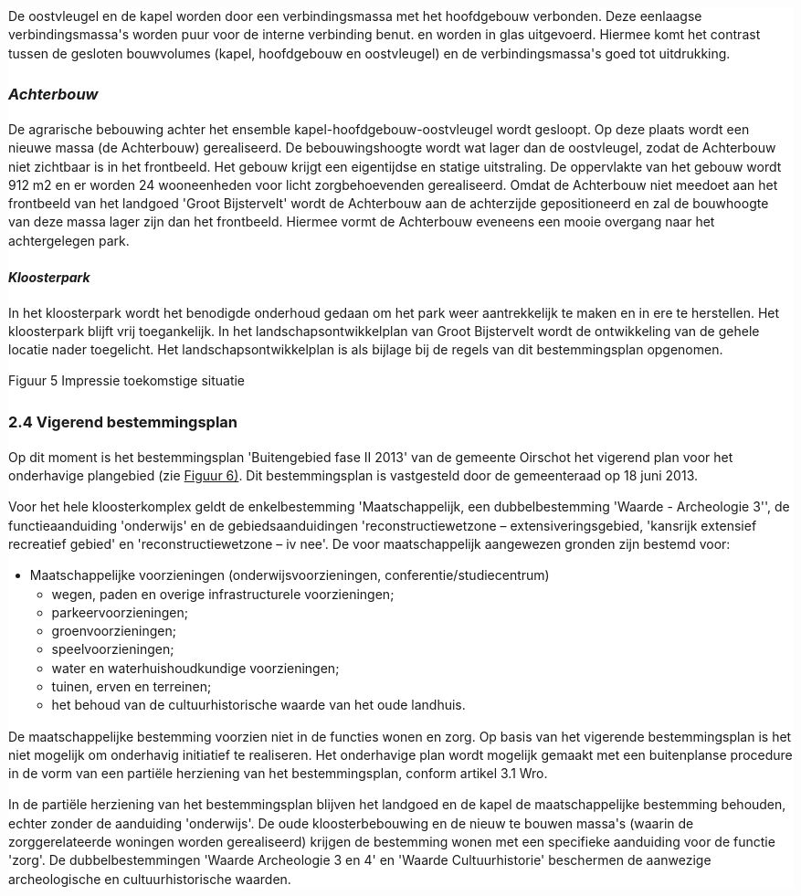 De oostvleugel en de kapel worden door een verbindingsmassa met het hoofdgebouw verbonden. Deze eenlaagse verbindingsmassa's worden puur voor de interne verbinding benut. en worden in glas uitgevoerd. Hiermee komt het contrast tussen de gesloten bouwvolumes (kapel, hoofdgebouw en oostvleugel) en de verbindingsmassa's goed tot uitdrukking.

### *Achterbouw*

De agrarische bebouwing achter het ensemble kapel-hoofdgebouw-oostvleugel wordt gesloopt. Op deze plaats wordt een nieuwe massa (de Achterbouw) gerealiseerd. De bebouwingshoogte wordt wat lager dan de oostvleugel, zodat de Achterbouw niet zichtbaar is in het frontbeeld. Het gebouw krijgt een eigentijdse en statige uitstraling. De oppervlakte van het gebouw wordt 912 m2 en er worden 24 wooneenheden voor licht zorgbehoevenden gerealiseerd. Omdat de Achterbouw niet meedoet aan het frontbeeld van het landgoed 'Groot Bijstervelt' wordt de Achterbouw aan de achterzijde gepositioneerd en zal de bouwhoogte van deze massa lager zijn dan het frontbeeld. Hiermee vormt de Achterbouw eveneens een mooie overgang naar het achtergelegen park.

#### *Kloosterpark*

In het kloosterpark wordt het benodigde onderhoud gedaan om het park weer aantrekkelijk te maken en in ere te herstellen. Het kloosterpark blijft vrij toegankelijk. In het landschapsontwikkelplan van Groot Bijstervelt wordt de ontwikkeling van de gehele locatie nader toegelicht. Het landschapsontwikkelplan is als bijlage bij de regels van dit bestemmingsplan opgenomen.

Figuur 5 Impressie toekomstige situatie

### **2.4 Vigerend bestemmingsplan**

Op dit moment is het bestemmingsplan 'Buitengebied fase II 2013' van de gemeente Oirschot het vigerend plan voor het onderhavige plangebied (zie [Figuur 6)](#page-14-0). Dit bestemmingsplan is vastgesteld door de gemeenteraad op 18 juni 2013.

Voor het hele kloosterkomplex geldt de enkelbestemming 'Maatschappelijk, een dubbelbestemming 'Waarde - Archeologie 3'', de functieaanduiding 'onderwijs' en de gebiedsaanduidingen 'reconstructiewetzone – extensiveringsgebied, 'kansrijk extensief recreatief gebied' en 'reconstructiewetzone – iv nee'. De voor maatschappelijk aangewezen gronden zijn bestemd voor:

- Maatschappelijke voorzieningen (onderwijsvoorzieningen, conferentie/studiecentrum)
	- wegen, paden en overige infrastructurele voorzieningen;
	- parkeervoorzieningen;
	- groenvoorzieningen;
	- speelvoorzieningen;
	- water en waterhuishoudkundige voorzieningen;
	- tuinen, erven en terreinen;
	- het behoud van de cultuurhistorische waarde van het oude landhuis.

De maatschappelijke bestemming voorzien niet in de functies wonen en zorg. Op basis van het vigerende bestemmingsplan is het niet mogelijk om onderhavig initiatief te realiseren. Het onderhavige plan wordt mogelijk gemaakt met een buitenplanse procedure in de vorm van een partiële herziening van het bestemmingsplan, conform artikel 3.1 Wro.

In de partiële herziening van het bestemmingsplan blijven het landgoed en de kapel de maatschappelijke bestemming behouden, echter zonder de aanduiding 'onderwijs'. De oude kloosterbebouwing en de nieuw te bouwen massa's (waarin de zorggerelateerde woningen worden gerealiseerd) krijgen de bestemming wonen met een specifieke aanduiding voor de functie 'zorg'. De dubbelbestemmingen 'Waarde Archeologie 3 en 4' en 'Waarde Cultuurhistorie' beschermen de aanwezige archeologische en cultuurhistorische waarden.
